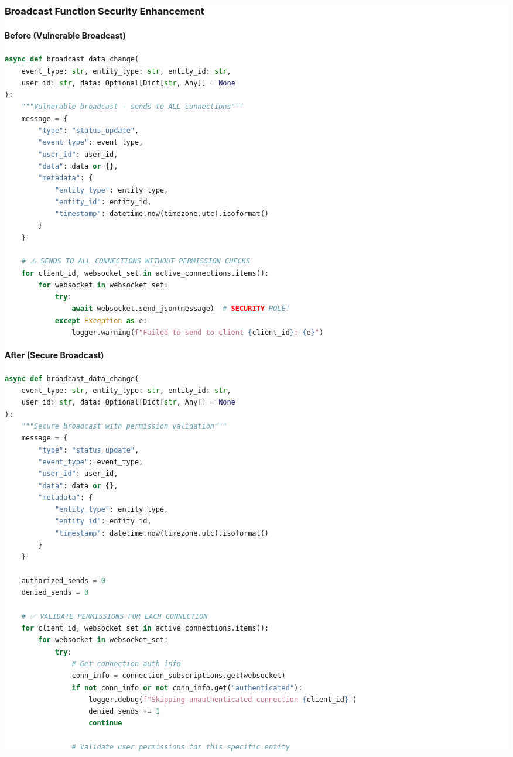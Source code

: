### Broadcast Function Security Enhancement

#### Before (Vulnerable Broadcast)
```python
async def broadcast_data_change(
    event_type: str, entity_type: str, entity_id: str,
    user_id: str, data: Optional[Dict[str, Any]] = None
):
    """Vulnerable broadcast - sends to ALL connections"""
    message = {
        "type": "status_update",
        "event_type": event_type,
        "user_id": user_id,
        "data": data or {},
        "metadata": {
            "entity_type": entity_type,
            "entity_id": entity_id,
            "timestamp": datetime.now(timezone.utc).isoformat()
        }
    }

    # ⚠️ SENDS TO ALL CONNECTIONS WITHOUT PERMISSION CHECKS
    for client_id, websocket_set in active_connections.items():
        for websocket in websocket_set:
            try:
                await websocket.send_json(message)  # SECURITY HOLE!
            except Exception as e:
                logger.warning(f"Failed to send to client {client_id}: {e}")
```

#### After (Secure Broadcast)
```python
async def broadcast_data_change(
    event_type: str, entity_type: str, entity_id: str,
    user_id: str, data: Optional[Dict[str, Any]] = None
):
    """Secure broadcast with permission validation"""
    message = {
        "type": "status_update",
        "event_type": event_type,
        "user_id": user_id,
        "data": data or {},
        "metadata": {
            "entity_type": entity_type,
            "entity_id": entity_id,
            "timestamp": datetime.now(timezone.utc).isoformat()
        }
    }

    authorized_sends = 0
    denied_sends = 0

    # ✅ VALIDATE PERMISSIONS FOR EACH CONNECTION
    for client_id, websocket_set in active_connections.items():
        for websocket in websocket_set:
            try:
                # Get connection auth info
                conn_info = connection_subscriptions.get(websocket)
                if not conn_info or not conn_info.get("authenticated"):
                    logger.debug(f"Skipping unauthenticated connection {client_id}")
                    denied_sends += 1
                    continue

                # Validate user permissions for this specific entity
```